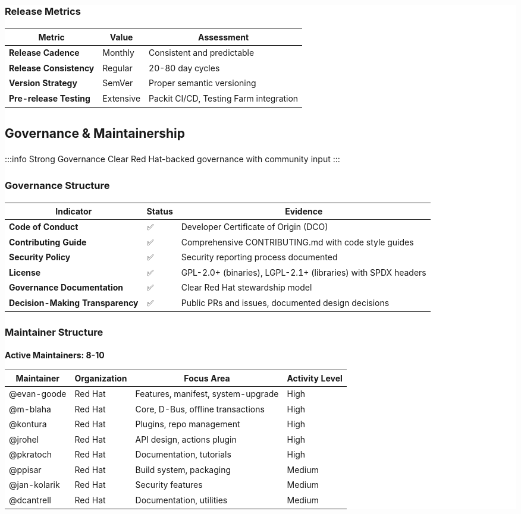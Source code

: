 ### Release Metrics

| Metric | Value | Assessment |
|--------|-------|------------|
| **Release Cadence** | Monthly | Consistent and predictable |
| **Release Consistency** | Regular | 20-80 day cycles |
| **Version Strategy** | SemVer | Proper semantic versioning |
| **Pre-release Testing** | Extensive | Packit CI/CD, Testing Farm integration |

## Governance & Maintainership

:::info Strong Governance
Clear Red Hat-backed governance with community input
:::

### Governance Structure

| Indicator | Status | Evidence |
|-----------|--------|----------|
| **Code of Conduct** | ✅ | Developer Certificate of Origin (DCO) |
| **Contributing Guide** | ✅ | Comprehensive CONTRIBUTING.md with code style guides |
| **Security Policy** | ✅ | Security reporting process documented |
| **License** | ✅ | GPL-2.0+ (binaries), LGPL-2.1+ (libraries) with SPDX headers |
| **Governance Documentation** | ✅ | Clear Red Hat stewardship model |
| **Decision-Making Transparency** | ✅ | Public PRs and issues, documented design decisions |

### Maintainer Structure

**Active Maintainers: 8-10**

| Maintainer | Organization | Focus Area | Activity Level |
|------------|--------------|------------|----------------|
| @evan-goode | Red Hat | Features, manifest, system-upgrade | High |
| @m-blaha | Red Hat | Core, D-Bus, offline transactions | High |
| @kontura | Red Hat | Plugins, repo management | High |
| @jrohel | Red Hat | API design, actions plugin | High |
| @pkratoch | Red Hat | Documentation, tutorials | High |
| @ppisar | Red Hat | Build system, packaging | Medium |
| @jan-kolarik | Red Hat | Security features | Medium |
| @dcantrell | Red Hat | Documentation, utilities | Medium |
